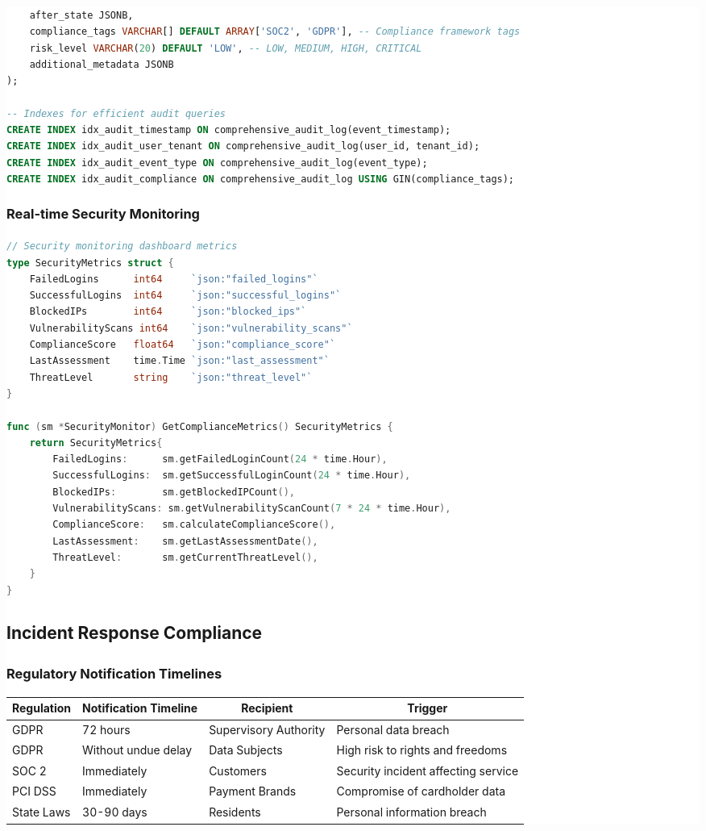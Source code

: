 ```sql
    after_state JSONB,
    compliance_tags VARCHAR[] DEFAULT ARRAY['SOC2', 'GDPR'], -- Compliance framework tags
    risk_level VARCHAR(20) DEFAULT 'LOW', -- LOW, MEDIUM, HIGH, CRITICAL
    additional_metadata JSONB
);

-- Indexes for efficient audit queries
CREATE INDEX idx_audit_timestamp ON comprehensive_audit_log(event_timestamp);
CREATE INDEX idx_audit_user_tenant ON comprehensive_audit_log(user_id, tenant_id);
CREATE INDEX idx_audit_event_type ON comprehensive_audit_log(event_type);
CREATE INDEX idx_audit_compliance ON comprehensive_audit_log USING GIN(compliance_tags);
```

### Real-time Security Monitoring

```go
// Security monitoring dashboard metrics
type SecurityMetrics struct {
    FailedLogins      int64     `json:"failed_logins"`
    SuccessfulLogins  int64     `json:"successful_logins"`
    BlockedIPs        int64     `json:"blocked_ips"`
    VulnerabilityScans int64    `json:"vulnerability_scans"`
    ComplianceScore   float64   `json:"compliance_score"`
    LastAssessment    time.Time `json:"last_assessment"`
    ThreatLevel       string    `json:"threat_level"`
}

func (sm *SecurityMonitor) GetComplianceMetrics() SecurityMetrics {
    return SecurityMetrics{
        FailedLogins:      sm.getFailedLoginCount(24 * time.Hour),
        SuccessfulLogins:  sm.getSuccessfulLoginCount(24 * time.Hour),
        BlockedIPs:        sm.getBlockedIPCount(),
        VulnerabilityScans: sm.getVulnerabilityScanCount(7 * 24 * time.Hour),
        ComplianceScore:   sm.calculateComplianceScore(),
        LastAssessment:    sm.getLastAssessmentDate(),
        ThreatLevel:       sm.getCurrentThreatLevel(),
    }
}
```

## Incident Response Compliance

### Regulatory Notification Timelines

| Regulation | Notification Timeline | Recipient | Trigger |
|------------|---------------------|-----------|---------|
| GDPR | 72 hours | Supervisory Authority | Personal data breach |
| GDPR | Without undue delay | Data Subjects | High risk to rights and freedoms |
| SOC 2 | Immediately | Customers | Security incident affecting service |
| PCI DSS | Immediately | Payment Brands | Compromise of cardholder data |
| State Laws | 30-90 days | Residents | Personal information breach |
